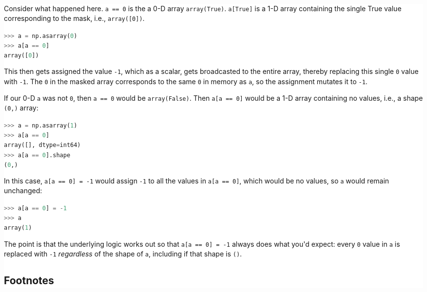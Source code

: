 Consider what happened here. `a == 0` is the a 0-D array `array(True)`.
`a[True]` is a 1-D array containing the single True value corresponding to
the mask, i.e., `array([0])`.

```py
>>> a = np.asarray(0)
>>> a[a == 0]
array([0])
```

This then gets assigned the value `-1`, which as a scalar, gets broadcasted
to the entire array, thereby replacing this single `0` value with `-1`. The
`0` in the masked array corresponds to the same `0` in memory as `a`, so the
assignment mutates it to `-1`.

If our 0-D `a` was not `0`, then `a == 0` would be `array(False)`. Then `a[a ==
0]` would be a 1-D array containing no values, i.e., a shape `(0,)` array:

```py
>>> a = np.asarray(1)
>>> a[a == 0]
array([], dtype=int64)
>>> a[a == 0].shape
(0,)
```

In this case, `a[a == 0] = -1` would assign `-1` to all the values in `a[a
== 0]`, which would be no values, so `a` would remain unchanged:

```py
>>> a[a == 0] = -1
>>> a
array(1)
```

The point is that the underlying logic works out so that `a[a == 0] = -1`
always does what you'd expect: every `0` value in `a` is replaced with `-1`
*regardless* of the shape of `a`, including if that shape is `()`.









## Footnotes



[^rank-footnote]: Not to be confused with [mathematical definitions of
[^size-1-dimension-footnote]: In this example, if we knew that we were always
[^tuple-ellipsis-footnote]: There is one important distinction between the
[^ellipsis-footnote]: You can also write out the word `Ellipsis`, but this is
[^outer-footnote]: We could have also used the
[^random-integers-footnote]: Note that `np.random` also supports this
[^lists-footnote]: Beware that [versions of NumPy prior to
[^integer-scalar-footnote]: In fact, if the integer array index itself has
[^vectorized-indexing-footnote]: The type of integer array indexing that NumPy
[^outer-indexing-footnote]: Outer indexing is how integer array indexing works
[^ix-footnote]: `ix_()` is currently limited to only support 1-D input arrays
[^slice-outer-index-footnote]: They aren't actually equivalent, because [a
[^cupy-assignment-footnote]: For example, in [CuPy](https://cupy.dev/),
[^advanced-indexing-design-flaw-footnote]: Travis Oliphant, the original
[^ndindex-advanced-indexing-design-flaw-footnote]: I might accept a pull
[^mask-footnote]: Not to be confused with {external+numpy:std:doc}`NumPy
[^indexing-assignment-footnote]: All the indexing rules discussed in this
[^combining-integer-and-boolean-indices-footnote]: Combining an integer array
[^nonzero-deprecated-footnote]: Actually, in NumPy 2.0, calling `nonzero()` on
[^nonzero-scalar-footnote]: But note that this also wouldn't work if
[^0-d-mask-footnote]: In this example, `a == 0` is `array([False, False,